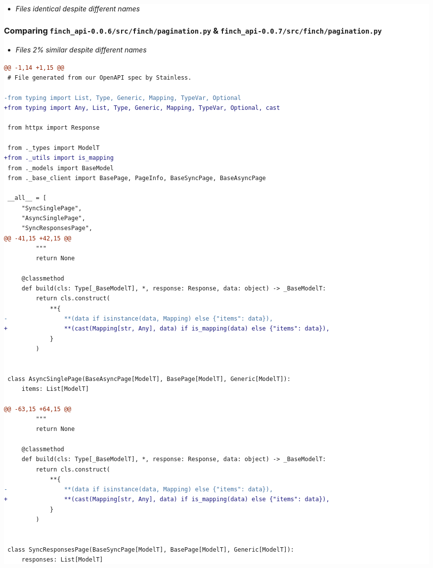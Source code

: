  * *Files identical despite different names*

### Comparing `finch_api-0.0.6/src/finch/pagination.py` & `finch_api-0.0.7/src/finch/pagination.py`

 * *Files 2% similar despite different names*

```diff
@@ -1,14 +1,15 @@
 # File generated from our OpenAPI spec by Stainless.
 
-from typing import List, Type, Generic, Mapping, TypeVar, Optional
+from typing import Any, List, Type, Generic, Mapping, TypeVar, Optional, cast
 
 from httpx import Response
 
 from ._types import ModelT
+from ._utils import is_mapping
 from ._models import BaseModel
 from ._base_client import BasePage, PageInfo, BaseSyncPage, BaseAsyncPage
 
 __all__ = [
     "SyncSinglePage",
     "AsyncSinglePage",
     "SyncResponsesPage",
@@ -41,15 +42,15 @@
         """
         return None
 
     @classmethod
     def build(cls: Type[_BaseModelT], *, response: Response, data: object) -> _BaseModelT:
         return cls.construct(
             **{
-                **(data if isinstance(data, Mapping) else {"items": data}),
+                **(cast(Mapping[str, Any], data) if is_mapping(data) else {"items": data}),
             }
         )
 
 
 class AsyncSinglePage(BaseAsyncPage[ModelT], BasePage[ModelT], Generic[ModelT]):
     items: List[ModelT]
 
@@ -63,15 +64,15 @@
         """
         return None
 
     @classmethod
     def build(cls: Type[_BaseModelT], *, response: Response, data: object) -> _BaseModelT:
         return cls.construct(
             **{
-                **(data if isinstance(data, Mapping) else {"items": data}),
+                **(cast(Mapping[str, Any], data) if is_mapping(data) else {"items": data}),
             }
         )
 
 
 class SyncResponsesPage(BaseSyncPage[ModelT], BasePage[ModelT], Generic[ModelT]):
     responses: List[ModelT]
```

